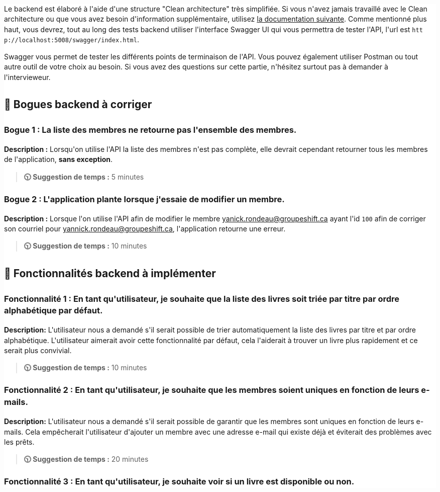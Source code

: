 Le backend est élaboré à l'aide d'une structure "Clean architecture" très simplifiée. Si vous n'avez jamais travaillé avec le Clean architecture ou que vous avez besoin d'information supplémentaire, utilisez [la documentation suivante](./docs/Backend.md). Comme mentionné plus haut, vous devrez, tout au long des tests backend utiliser l'interface Swagger UI qui vous permettra de tester l'API, l'url est `http://localhost:5008/swagger/index.html`.

Swagger vous permet de tester les différents points de terminaison de l'API. Vous pouvez également utiliser Postman ou tout autre outil de votre choix au besoin. Si vous avez des questions sur cette partie, n'hésitez surtout pas à demander à l'intervieweur.

## 🐞 Bogues backend à corriger

### Bogue 1 : La liste des membres ne retourne pas l'ensemble des membres.

**Description :** Lorsqu'on utilise l'API la liste des membres n'est pas complète, elle devrait cependant retourner tous les membres de l'application, **sans exception**.

> **🕥 Suggestion de temps :** 5 minutes

### Bogue 2 : L'application plante lorsque j'essaie de modifier un membre.

**Description :** Lorsque l'on utilise l'API afin de modifier le membre yanick.rondeau@groupeshift.ca ayant l'id `100` afin de corriger son courriel pour yannick.rondeau@groupeshift.ca, l'application retourne une erreur.

> **🕥 Suggestion de temps :** 10 minutes

## 🥳 Fonctionnalités backend à implémenter

### Fonctionnalité 1 : En tant qu'utilisateur, je souhaite que la liste des livres soit triée par titre par ordre alphabétique par défaut.

**Description:** L'utilisateur nous a demandé s'il serait possible de trier automatiquement la liste des livres par titre et par ordre alphabétique. L'utilisateur aimerait avoir cette fonctionnalité par défaut, cela l'aiderait à trouver un livre plus rapidement et ce serait plus convivial.

> **🕥 Suggestion de temps :** 10 minutes

### Fonctionnalité 2 : En tant qu'utilisateur, je souhaite que les membres soient uniques en fonction de leurs e-mails.

**Description:** L'utilisateur nous a demandé s'il serait possible de garantir que les membres sont uniques en fonction de leurs e-mails. Cela empêcherait l'utilisateur d'ajouter un membre avec une adresse e-mail qui existe déjà et éviterait des problèmes avec les prêts.

> **🕥 Suggestion de temps :** 20 minutes

### Fonctionnalité 3 : En tant qu'utilisateur, je souhaite voir si un livre est disponible ou non.
